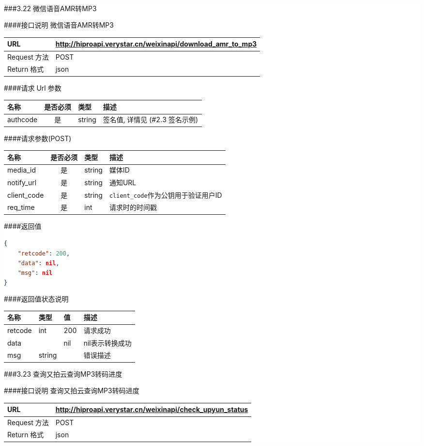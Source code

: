 ###3.22 微信语音AMR转MP3

####接口说明
微信语音AMR转MP3

| URL      | http://hiproapi.verystar.cn/weixinapi/download_amr_to_mp3 |
| :------- | :---- |
| Request 方法 | POST |
| Return 格式 | json |

####请求 Url 参数

| 名称 | 是否必须 | 类型 | 描述 |
| :-------- | :--------:| :------ | :------ |
| authcode | 是 | string |  签名值, 详情见 (#2.3 签名示例) |

####请求参数(POST)

| 名称 | 是否必须 | 类型 | 描述 |
| :-------- | :--------:| :------ | :------ |
| media_id | 是 | string | 媒体ID |
| notify_url | 是 | string | 通知URL |
| client_code | 是 | string | `client_code`作为公钥用于验证用户ID |
| req_time | 是 | int | 请求时的时间戳 |
 
####返回值
```json
{
    "retcode": 200,
    "data": nil,
    "msg": nil
}
```

####返回值状态说明

| 名称 | 类型 | 值  | 描述 |
| :-------- | :------ | :------ | :------ |
| retcode | int | 200 | 请求成功 |
| data |  | nil |  nil表示转换成功 |
| msg | string |  | 错误描述 |

###3.23 查询又拍云查询MP3转码进度

####接口说明
查询又拍云查询MP3转码进度

| URL      | http://hiproapi.verystar.cn/weixinapi/check_upyun_status |
| :------- | :---- |
| Request 方法 | POST |
| Return 格式 | json |

